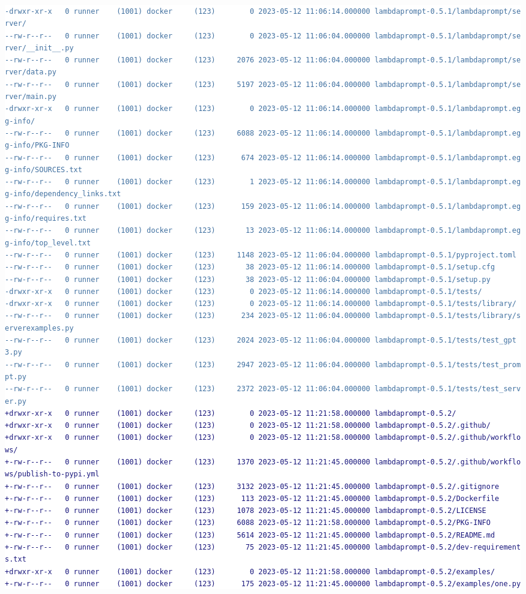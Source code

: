 ```diff
-drwxr-xr-x   0 runner    (1001) docker     (123)        0 2023-05-12 11:06:14.000000 lambdaprompt-0.5.1/lambdaprompt/server/
--rw-r--r--   0 runner    (1001) docker     (123)        0 2023-05-12 11:06:04.000000 lambdaprompt-0.5.1/lambdaprompt/server/__init__.py
--rw-r--r--   0 runner    (1001) docker     (123)     2076 2023-05-12 11:06:04.000000 lambdaprompt-0.5.1/lambdaprompt/server/data.py
--rw-r--r--   0 runner    (1001) docker     (123)     5197 2023-05-12 11:06:04.000000 lambdaprompt-0.5.1/lambdaprompt/server/main.py
-drwxr-xr-x   0 runner    (1001) docker     (123)        0 2023-05-12 11:06:14.000000 lambdaprompt-0.5.1/lambdaprompt.egg-info/
--rw-r--r--   0 runner    (1001) docker     (123)     6088 2023-05-12 11:06:14.000000 lambdaprompt-0.5.1/lambdaprompt.egg-info/PKG-INFO
--rw-r--r--   0 runner    (1001) docker     (123)      674 2023-05-12 11:06:14.000000 lambdaprompt-0.5.1/lambdaprompt.egg-info/SOURCES.txt
--rw-r--r--   0 runner    (1001) docker     (123)        1 2023-05-12 11:06:14.000000 lambdaprompt-0.5.1/lambdaprompt.egg-info/dependency_links.txt
--rw-r--r--   0 runner    (1001) docker     (123)      159 2023-05-12 11:06:14.000000 lambdaprompt-0.5.1/lambdaprompt.egg-info/requires.txt
--rw-r--r--   0 runner    (1001) docker     (123)       13 2023-05-12 11:06:14.000000 lambdaprompt-0.5.1/lambdaprompt.egg-info/top_level.txt
--rw-r--r--   0 runner    (1001) docker     (123)     1148 2023-05-12 11:06:04.000000 lambdaprompt-0.5.1/pyproject.toml
--rw-r--r--   0 runner    (1001) docker     (123)       38 2023-05-12 11:06:14.000000 lambdaprompt-0.5.1/setup.cfg
--rw-r--r--   0 runner    (1001) docker     (123)       38 2023-05-12 11:06:04.000000 lambdaprompt-0.5.1/setup.py
-drwxr-xr-x   0 runner    (1001) docker     (123)        0 2023-05-12 11:06:14.000000 lambdaprompt-0.5.1/tests/
-drwxr-xr-x   0 runner    (1001) docker     (123)        0 2023-05-12 11:06:14.000000 lambdaprompt-0.5.1/tests/library/
--rw-r--r--   0 runner    (1001) docker     (123)      234 2023-05-12 11:06:04.000000 lambdaprompt-0.5.1/tests/library/serverexamples.py
--rw-r--r--   0 runner    (1001) docker     (123)     2024 2023-05-12 11:06:04.000000 lambdaprompt-0.5.1/tests/test_gpt3.py
--rw-r--r--   0 runner    (1001) docker     (123)     2947 2023-05-12 11:06:04.000000 lambdaprompt-0.5.1/tests/test_prompt.py
--rw-r--r--   0 runner    (1001) docker     (123)     2372 2023-05-12 11:06:04.000000 lambdaprompt-0.5.1/tests/test_server.py
+drwxr-xr-x   0 runner    (1001) docker     (123)        0 2023-05-12 11:21:58.000000 lambdaprompt-0.5.2/
+drwxr-xr-x   0 runner    (1001) docker     (123)        0 2023-05-12 11:21:58.000000 lambdaprompt-0.5.2/.github/
+drwxr-xr-x   0 runner    (1001) docker     (123)        0 2023-05-12 11:21:58.000000 lambdaprompt-0.5.2/.github/workflows/
+-rw-r--r--   0 runner    (1001) docker     (123)     1370 2023-05-12 11:21:45.000000 lambdaprompt-0.5.2/.github/workflows/publish-to-pypi.yml
+-rw-r--r--   0 runner    (1001) docker     (123)     3132 2023-05-12 11:21:45.000000 lambdaprompt-0.5.2/.gitignore
+-rw-r--r--   0 runner    (1001) docker     (123)      113 2023-05-12 11:21:45.000000 lambdaprompt-0.5.2/Dockerfile
+-rw-r--r--   0 runner    (1001) docker     (123)     1078 2023-05-12 11:21:45.000000 lambdaprompt-0.5.2/LICENSE
+-rw-r--r--   0 runner    (1001) docker     (123)     6088 2023-05-12 11:21:58.000000 lambdaprompt-0.5.2/PKG-INFO
+-rw-r--r--   0 runner    (1001) docker     (123)     5614 2023-05-12 11:21:45.000000 lambdaprompt-0.5.2/README.md
+-rw-r--r--   0 runner    (1001) docker     (123)       75 2023-05-12 11:21:45.000000 lambdaprompt-0.5.2/dev-requirements.txt
+drwxr-xr-x   0 runner    (1001) docker     (123)        0 2023-05-12 11:21:58.000000 lambdaprompt-0.5.2/examples/
+-rw-r--r--   0 runner    (1001) docker     (123)      175 2023-05-12 11:21:45.000000 lambdaprompt-0.5.2/examples/one.py
```
